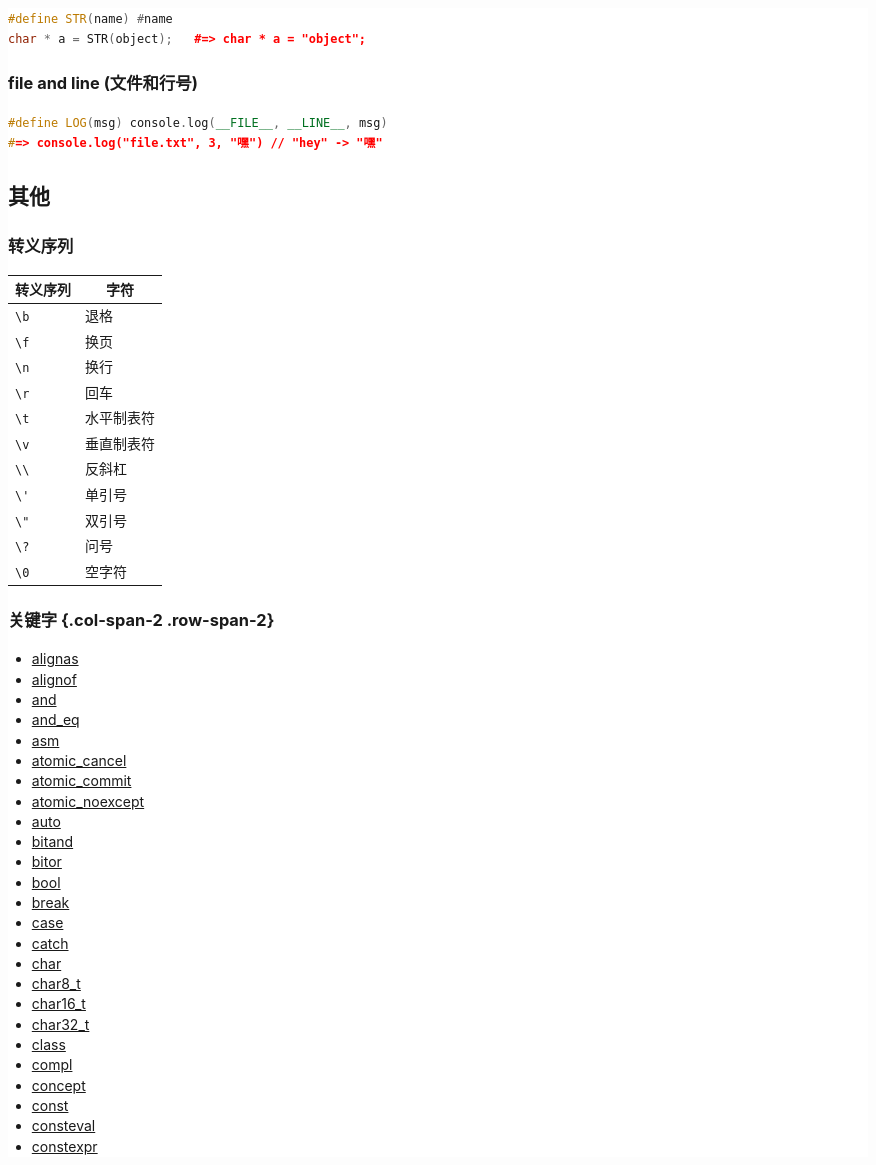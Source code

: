 ```cpp
#define STR(name) #name
char * a = STR(object);   #=> char * a = "object";
```

### file and line (文件和行号)

```cpp
#define LOG(msg) console.log(__FILE__, __LINE__, msg)
#=> console.log("file.txt", 3, "嘿") // "hey" -> "嘿"
```

## 其他

### 转义序列

| 转义序列 | 字符            |
| ---------------- | --------------------- |
| `\b`             | 退格             |
| `\f`             | 换页             |
| `\n`             | 换行               |
| `\r`             | 回车                |
| `\t`             | 水平制表符        |
| `\v`             | 垂直制表符        |
| `\\`             | 反斜杠             |
| `\'`             | 单引号 |
| `\"`             | 双引号 |
| `\?`             | 问号         |
| `\0`             | 空字符        |

### 关键字 {.col-span-2 .row-span-2}

- [alignas](https://en.cppreference.com/w/cpp/keyword/alignas)
- [alignof](https://en.cppreference.com/w/cpp/keyword/alignof)
- [and](https://en.cppreference.com/w/cpp/keyword/and)
- [and_eq](https://en.cppreference.com/w/cpp/keyword/and_eq)
- [asm](https://en.cppreference.com/w/cpp/keyword/asm)
- [atomic_cancel](https://en.cppreference.com/w/cpp/keyword/atomic_cancel)
- [atomic_commit](https://en.cppreference.com/w/cpp/keyword/atomic_commit)
- [atomic_noexcept](https://en.cppreference.com/w/cpp/keyword/atomic_noexcept)
- [auto](https://en.cppreference.com/w/cpp/keyword/auto)
- [bitand](https://en.cppreference.com/w/cpp/keyword/bitand)
- [bitor](https://en.cppreference.com/w/cpp/keyword/bitor)
- [bool](https://en.cppreference.com/w/cpp/keyword/bool)
- [break](https://en.cppreference.com/w/cpp/keyword/break)
- [case](https://en.cppreference.com/w/cpp/keyword/case)
- [catch](https://en.cppreference.com/w/cpp/keyword/catch)
- [char](https://en.cppreference.com/w/cpp/keyword/char)
- [char8_t](https://en.cppreference.com/w/cpp/keyword/char8_t)
- [char16_t](https://en.cppreference.com/w/cpp/keyword/char16_t)
- [char32_t](https://en.cppreference.com/w/cpp/keyword/char32_t)
- [class](https://en.cppreference.com/w/cpp/keyword/class)
- [compl](https://en.cppreference.com/w/cpp/keyword/compl)
- [concept](https://en.cppreference.com/w/cpp/keyword/concept)
- [const](https://en.cppreference.com/w/cpp/keyword/const)
- [consteval](https://en.cppreference.com/w/cpp/keyword/consteval)
- [constexpr](https://en.cppreference.com/w/cpp/keyword/constexpr)